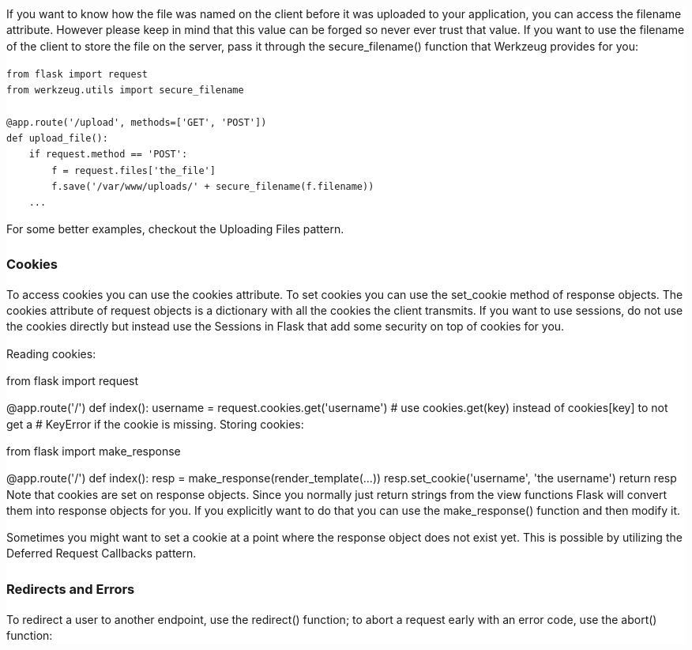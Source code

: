 If you want to know how the file was named on the client before it was uploaded to your application, you can access the filename attribute. However please keep in mind that this value can be forged so never ever trust that value. If you want to use the filename of the client to store the file on the server, pass it through the secure_filename() function that Werkzeug provides for you:
```
from flask import request
from werkzeug.utils import secure_filename

@app.route('/upload', methods=['GET', 'POST'])
def upload_file():
    if request.method == 'POST':
        f = request.files['the_file']
        f.save('/var/www/uploads/' + secure_filename(f.filename))
    ...
```

For some better examples, checkout the Uploading Files pattern.

### Cookies
To access cookies you can use the cookies attribute. To set cookies you can use the set_cookie method of response objects. The cookies attribute of request objects is a dictionary with all the cookies the client transmits. If you want to use sessions, do not use the cookies directly but instead use the Sessions in Flask that add some security on top of cookies for you.

Reading cookies:

from flask import request

@app.route('/')
def index():
    username = request.cookies.get('username')
    # use cookies.get(key) instead of cookies[key] to not get a
    # KeyError if the cookie is missing.
Storing cookies:

from flask import make_response

@app.route('/')
def index():
    resp = make_response(render_template(...))
    resp.set_cookie('username', 'the username')
    return resp
Note that cookies are set on response objects. Since you normally just return strings from the view functions Flask will convert them into response objects for you. If you explicitly want to do that you can use the make_response() function and then modify it.

Sometimes you might want to set a cookie at a point where the response object does not exist yet. This is possible by utilizing the Deferred Request Callbacks pattern.


### Redirects and Errors
To redirect a user to another endpoint, use the redirect() function; to abort a request early with an error code, use the abort() function:

